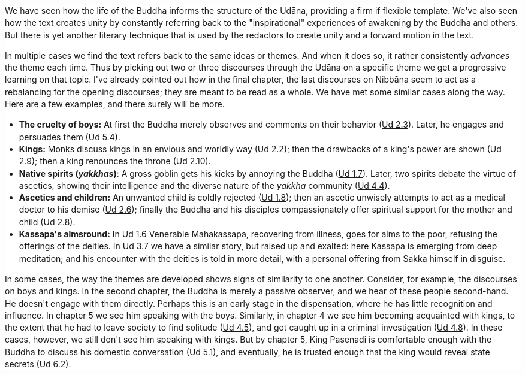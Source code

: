 We have seen how the life of the Buddha informs the structure of the
Udāna, providing a firm if flexible template. We've also seen how the
text creates unity by constantly referring back to the "inspirational"
experiences of awakening by the Buddha and others. But there is yet
another literary technique that is used by the redactors to create unity
and a forward motion in the text.

In multiple cases we find the text refers back to the same ideas or
themes. And when it does so, it rather consistently *advances* the theme
each time. Thus by picking out two or three discourses through the Udāna
on a specific theme we get a progressive learning on that topic. I've
already pointed out how in the final chapter, the last discourses on
Nibbāna seem to act as a rebalancing for the opening discourses; they
are meant to be read as a whole. We have met some similar cases along
the way. Here are a few examples, and there surely will be more.

- **The cruelty of boys:** At first the Buddha merely observes and
  comments on their behavior ([Ud
  2.3](https://suttacentral.net/ud2.3/en/sujato)). Later, he engages and
  persuades them ([Ud 5.4](https://suttacentral.net/ud5.4/en/sujato)).
- **Kings:** Monks discuss kings in an envious and worldly way ([Ud
  2.2](https://suttacentral.net/ud2.2/en/sujato)); then the drawbacks of
  a king's power are shown ([Ud
  2.9](https://suttacentral.net/ud2.9/en/sujato)); then a king renounces
  the throne ([Ud 2.10](https://suttacentral.net/ud2.10/en/sujato)).
- **Native spirits (*yakkhas*)**: A gross goblin gets his kicks by
  annoying the Buddha ([Ud
  1.7](https://suttacentral.net/ud1.7/en/sujato)). Later, two spirits
  debate the virtue of ascetics, showing their intelligence and the
  diverse nature of the *yakkha* community ([Ud
  4.4](https://suttacentral.net/ud4.4/en/sujato)).
- **Ascetics and children:** An unwanted child is coldly rejected ([Ud
  1.8](https://suttacentral.net/ud1.8/en/sujato)); then an ascetic
  unwisely attempts to act as a medical doctor to his demise ([Ud
  2.6](https://suttacentral.net/ud2.6/en/sujato)); finally the Buddha
  and his disciples compassionately offer spiritual support for the
  mother and child ([Ud 2.8](https://suttacentral.net/ud2.8/en/sujato)).
- **Kassapa's almsround:** In [Ud
  1.6](https://suttacentral.net/ud1.6/en/sujato) Venerable Mahākassapa,
  recovering from illness, goes for alms to the poor, refusing the
  offerings of the deities. In [Ud
  3.7](https://suttacentral.net/ud3.7/en/sujato) we have a similar
  story, but raised up and exalted: here Kassapa is emerging from deep
  meditation; and his encounter with the deities is told in more detail,
  with a personal offering from Sakka himself in disguise.

In some cases, the way the themes are developed shows signs of
similarity to one another. Consider, for example, the discourses on boys
and kings. In the second chapter, the Buddha is merely a passive
observer, and we hear of these people second-hand. He doesn't engage
with them directly. Perhaps this is an early stage in the dispensation,
where he has little recognition and influence. In chapter 5 we see him
speaking with the boys. Similarly, in chapter 4 we see him becoming
acquainted with kings, to the extent that he had to leave society to
find solitude ([Ud 4.5](https://suttacentral.net/ud4.5/en/sujato)), and
got caught up in a criminal investigation ([Ud
4.8](https://suttacentral.net/ud4.8/en/sujato)). In these cases,
however, we still don't see him speaking with kings. But by chapter 5,
King Pasenadi is comfortable enough with the Buddha to discuss his
domestic conversation ([Ud
5.1](https://suttacentral.net/ud5.1/en/sujato)), and eventually, he is
trusted enough that the king would reveal state secrets ([Ud
6.2](https://suttacentral.net/ud6.2/en/sujato)).
